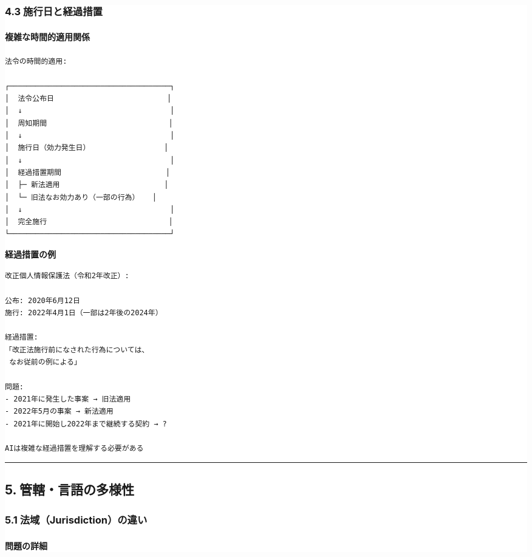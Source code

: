 ```
```

### 4.3 施行日と経過措置

#### 複雑な時間的適用関係

```
法令の時間的適用:

┌─────────────────────────────────────┐
│  法令公布日                          │
│  ↓                                  │
│  周知期間                            │
│  ↓                                  │
│  施行日（効力発生日）                 │
│  ↓                                  │
│  経過措置期間                        │
│  ├─ 新法適用                        │
│  └─ 旧法なお効力あり（一部の行為）   │
│  ↓                                  │
│  完全施行                            │
└─────────────────────────────────────┘
```

**経過措置の例**

```
改正個人情報保護法（令和2年改正）:

公布: 2020年6月12日
施行: 2022年4月1日（一部は2年後の2024年）

経過措置:
「改正法施行前になされた行為については、
 なお従前の例による」

問題:
- 2021年に発生した事案 → 旧法適用
- 2022年5月の事案 → 新法適用
- 2021年に開始し2022年まで継続する契約 → ?

AIは複雑な経過措置を理解する必要がある
```

---

## 5. 管轄・言語の多様性

### 5.1 法域（Jurisdiction）の違い

#### 問題の詳細
